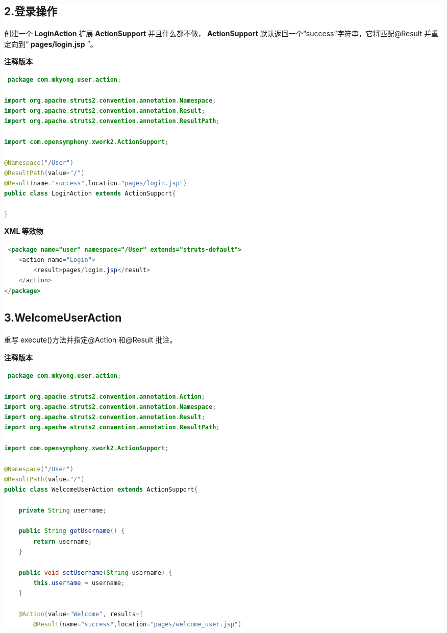 ## 2.登录操作

创建一个 **LoginAction** 扩展 **ActionSupport** 并且什么都不做， **ActionSupport** 默认返回一个“success”字符串，它将匹配@Result 并重定向到“ **pages/login.jsp** ”。

**注释版本**

```java
 package com.mkyong.user.action;

import org.apache.struts2.convention.annotation.Namespace;
import org.apache.struts2.convention.annotation.Result;
import org.apache.struts2.convention.annotation.ResultPath;

import com.opensymphony.xwork2.ActionSupport;

@Namespace("/User")
@ResultPath(value="/")
@Result(name="success",location="pages/login.jsp")
public class LoginAction extends ActionSupport{

} 
```

**XML 等效物**

```java
 <package name="user" namespace="/User" extends="struts-default">
	<action name="Login">
		<result>pages/login.jsp</result>
	</action>
</package> 
```

## 3.WelcomeUserAction

重写 execute()方法并指定@Action 和@Result 批注。

**注释版本**

```java
 package com.mkyong.user.action;

import org.apache.struts2.convention.annotation.Action;
import org.apache.struts2.convention.annotation.Namespace;
import org.apache.struts2.convention.annotation.Result;
import org.apache.struts2.convention.annotation.ResultPath;

import com.opensymphony.xwork2.ActionSupport;

@Namespace("/User")
@ResultPath(value="/")
public class WelcomeUserAction extends ActionSupport{

	private String username;

	public String getUsername() {
		return username;
	}

	public void setUsername(String username) {
		this.username = username;
	}

	@Action(value="Welcome", results={
		@Result(name="success",location="pages/welcome_user.jsp")
```